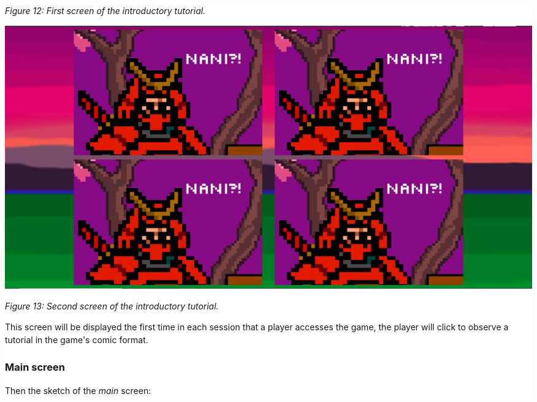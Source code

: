 *Figure 12: First screen of the introductory tutorial.*

![alt text](images/nani.JPG "Figure 7: Second screen of the introductory tutorial.")

*Figure 13: Second screen of the introductory tutorial.*



This screen will be displayed the first time in each session that a player accesses the game, the player will click to observe a tutorial in the game's comic format.

### Main screen
Then the sketch of the *main* screen:
